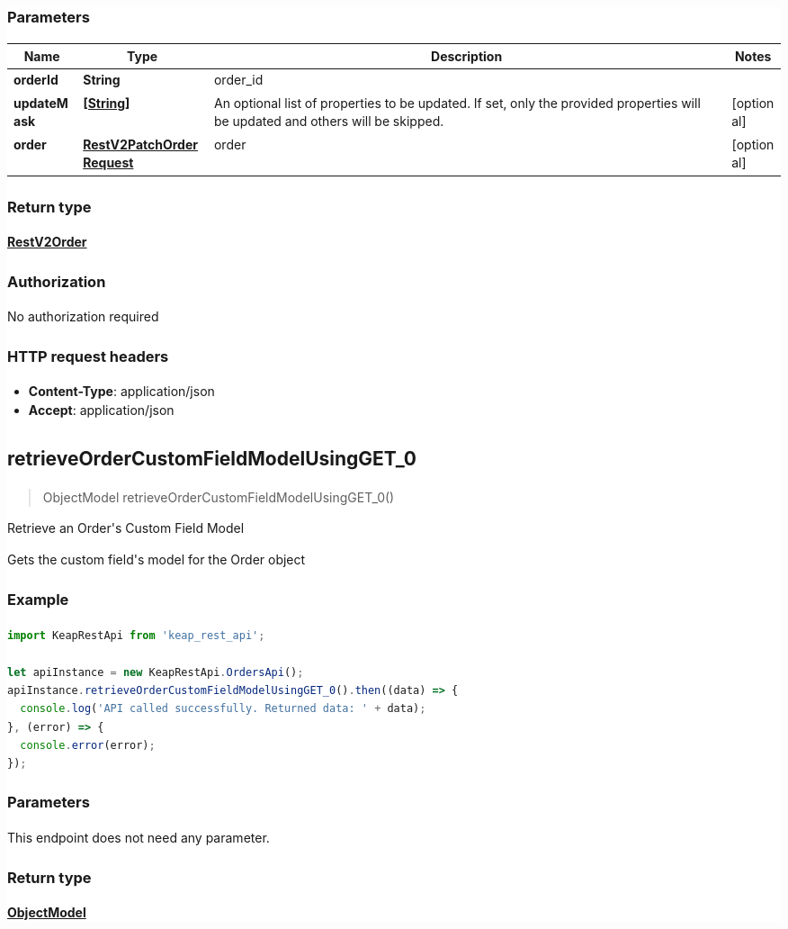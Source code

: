 ### Parameters


Name | Type | Description  | Notes
------------- | ------------- | ------------- | -------------
 **orderId** | **String**| order_id | 
 **updateMask** | [**[String]**](String.md)| An optional list of properties to be updated. If set, only the provided properties will be updated and others will be skipped. | [optional] 
 **order** | [**RestV2PatchOrderRequest**](RestV2PatchOrderRequest.md)| order | [optional] 

### Return type

[**RestV2Order**](RestV2Order.md)

### Authorization

No authorization required

### HTTP request headers

- **Content-Type**: application/json
- **Accept**: application/json


## retrieveOrderCustomFieldModelUsingGET_0

> ObjectModel retrieveOrderCustomFieldModelUsingGET_0()

Retrieve an Order&#39;s Custom Field Model

Gets the custom field&#39;s model for the Order object

### Example

```javascript
import KeapRestApi from 'keap_rest_api';

let apiInstance = new KeapRestApi.OrdersApi();
apiInstance.retrieveOrderCustomFieldModelUsingGET_0().then((data) => {
  console.log('API called successfully. Returned data: ' + data);
}, (error) => {
  console.error(error);
});

```

### Parameters

This endpoint does not need any parameter.

### Return type

[**ObjectModel**](ObjectModel.md)
